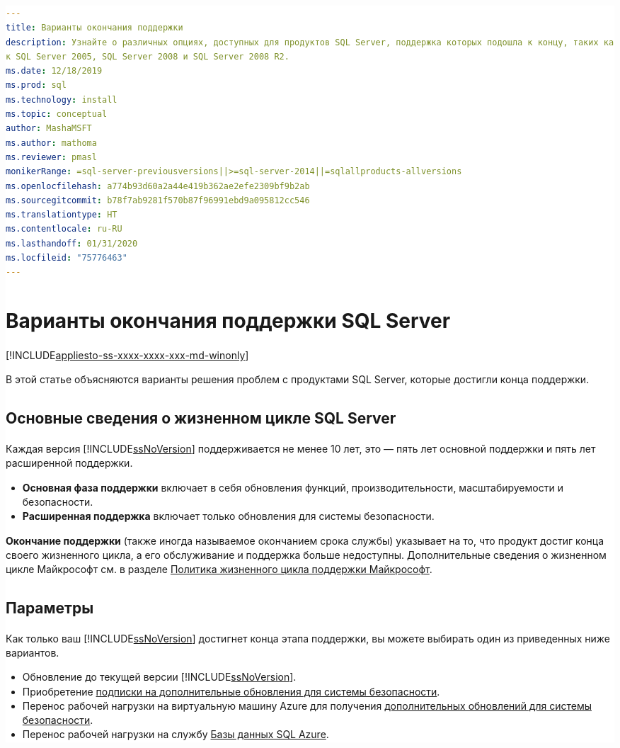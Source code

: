 ```yaml
---
title: Варианты окончания поддержки
description: Узнайте о различных опциях, доступных для продуктов SQL Server, поддержка которых подошла к концу, таких как SQL Server 2005, SQL Server 2008 и SQL Server 2008 R2.
ms.date: 12/18/2019
ms.prod: sql
ms.technology: install
ms.topic: conceptual
author: MashaMSFT
ms.author: mathoma
ms.reviewer: pmasl
monikerRange: =sql-server-previousversions||>=sql-server-2014||=sqlallproducts-allversions
ms.openlocfilehash: a774b93d60a2a44e419b362ae2efe2309bf9b2ab
ms.sourcegitcommit: b78f7ab9281f570b87f96991ebd9a095812cc546
ms.translationtype: HT
ms.contentlocale: ru-RU
ms.lasthandoff: 01/31/2020
ms.locfileid: "75776463"
---
```

# <a name="sql-server-end-of-support-options"></a>Варианты окончания поддержки SQL Server 
[!INCLUDE[appliesto-ss-xxxx-xxxx-xxx-md-winonly](../../includes/appliesto-ss-xxxx-xxxx-xxx-md-winonly.md)]

В этой статье объясняются варианты решения проблем с продуктами SQL Server, которые достигли конца поддержки.

## <a name="understanding-the-sql-server-lifecycle"></a>Основные сведения о жизненном цикле SQL Server

Каждая версия [!INCLUDE[ssNoVersion](../../includes/ssnoversion-md.md)] поддерживается не менее 10 лет, это — пять лет основной поддержки и пять лет расширенной поддержки.
-  **Основная фаза поддержки** включает в себя обновления функций, производительности, масштабируемости и безопасности. 
-  **Расширенная поддержка** включает только обновления для системы безопасности. 

**Окончание поддержки** (также иногда называемое окончанием срока службы) указывает на то, что продукт достиг конца своего жизненного цикла, а его обслуживание и поддержка больше недоступны. Дополнительные сведения о жизненном цикле Майкрософт см. в разделе [Политика жизненного цикла поддержки Майкрософт](https://support.microsoft.com/hub/4095338/microsoft-lifecycle-policy).



## <a name="options"></a>Параметры

Как только ваш [!INCLUDE[ssNoVersion](../../includes/ssnoversion-md.md)] достигнет конца этапа поддержки, вы можете выбирать один из приведенных ниже вариантов.
- Обновление до текущей версии [!INCLUDE[ssNoVersion](../../includes/ssnoversion-md.md)].
- Приобретение [подписки на дополнительные обновления для системы безопасности](https://www.microsoft.com/cloud-platform/extended-security-updates). 
- Перенос рабочей нагрузки на виртуальную машину Azure для получения [дополнительных обновлений для системы безопасности](/azure/virtual-machines/windows/sql/virtual-machines-windows-sql-server-2008-eos-extend-support).
- Перенос рабочей нагрузки на службу [Базы данных SQL Azure](https://docs.microsoft.com/azure/sql-database/sql-database-paas-vs-sql-server-iaas). 
